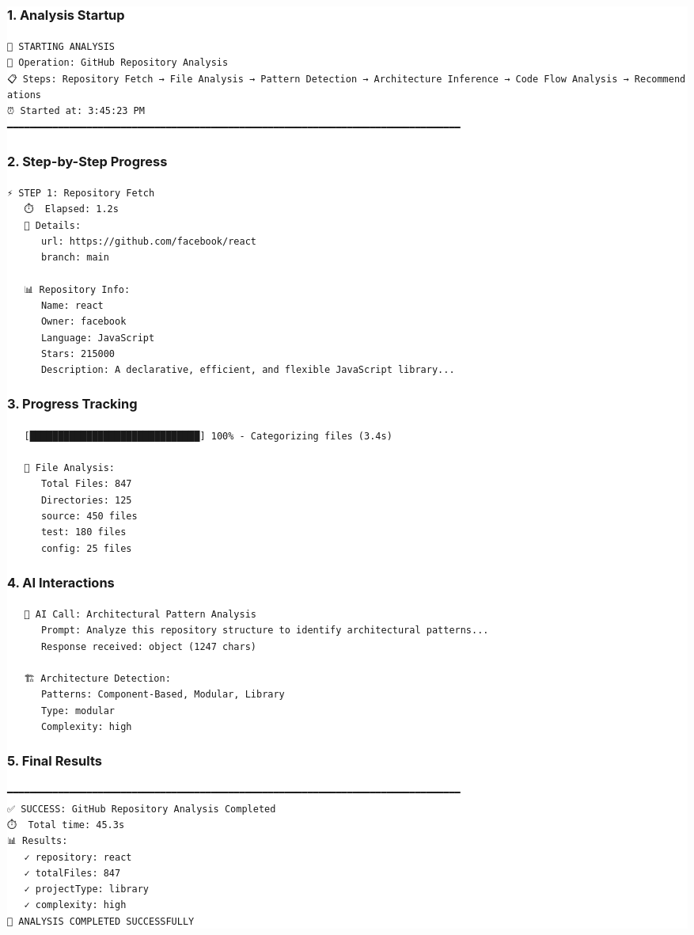 ### 1. Analysis Startup
```
🚀 STARTING ANALYSIS
📁 Operation: GitHub Repository Analysis
📋 Steps: Repository Fetch → File Analysis → Pattern Detection → Architecture Inference → Code Flow Analysis → Recommendations
⏰ Started at: 3:45:23 PM
━━━━━━━━━━━━━━━━━━━━━━━━━━━━━━━━━━━━━━━━━━━━━━━━━━━━━━━━━━━━━━━━━━━━━━━━━━━━━━━━
```

### 2. Step-by-Step Progress
```
⚡ STEP 1: Repository Fetch
   ⏱️  Elapsed: 1.2s
   📝 Details:
      url: https://github.com/facebook/react
      branch: main

   📊 Repository Info:
      Name: react
      Owner: facebook
      Language: JavaScript
      Stars: 215000
      Description: A declarative, efficient, and flexible JavaScript library...
```

### 3. Progress Tracking
```
   [██████████████████████████████] 100% - Categorizing files (3.4s)
   
   📁 File Analysis:
      Total Files: 847
      Directories: 125
      source: 450 files
      test: 180 files
      config: 25 files
```

### 4. AI Interactions
```
   🤖 AI Call: Architectural Pattern Analysis
      Prompt: Analyze this repository structure to identify architectural patterns...
      Response received: object (1247 chars)
      
   🏗️ Architecture Detection:
      Patterns: Component-Based, Modular, Library
      Type: modular
      Complexity: high
```

### 5. Final Results
```
━━━━━━━━━━━━━━━━━━━━━━━━━━━━━━━━━━━━━━━━━━━━━━━━━━━━━━━━━━━━━━━━━━━━━━━━━━━━━━━━
✅ SUCCESS: GitHub Repository Analysis Completed
⏱️  Total time: 45.3s
📊 Results:
   ✓ repository: react
   ✓ totalFiles: 847
   ✓ projectType: library
   ✓ complexity: high
🎉 ANALYSIS COMPLETED SUCCESSFULLY
```

